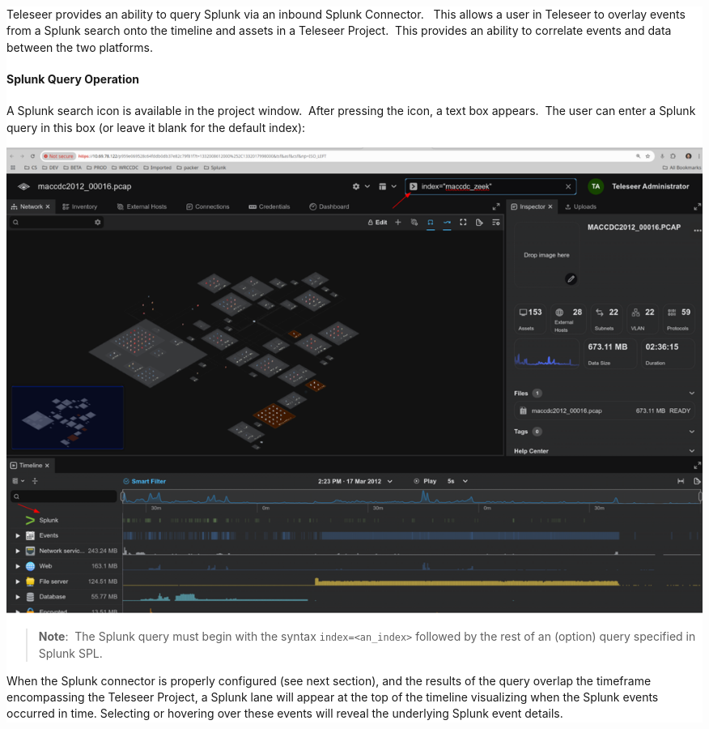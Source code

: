 Teleseer provides an ability to query Splunk via an inbound Splunk Connector.   This allows a user in Teleseer to overlay events from a Splunk search onto the timeline and assets in a Teleseer Project.  This provides an ability to correlate events and data between the two platforms.

#### Splunk Query Operation

A Splunk search icon is available in the project window.  After pressing the icon, a text box appears.  The user can enter a Splunk query in this box (or leave it blank for the default index):

![](images/image33.png)

> **Note**:  The Splunk query must begin with the syntax `index=<an_index>` followed by the rest of an (option) query specified in Splunk SPL.

When the Splunk connector is properly configured (see next section), and the results of the query overlap the timeframe encompassing the Teleseer Project, a Splunk lane will appear at the top of the timeline visualizing when the Splunk events occurred in time. Selecting or hovering over these events will reveal the underlying Splunk event details.  
